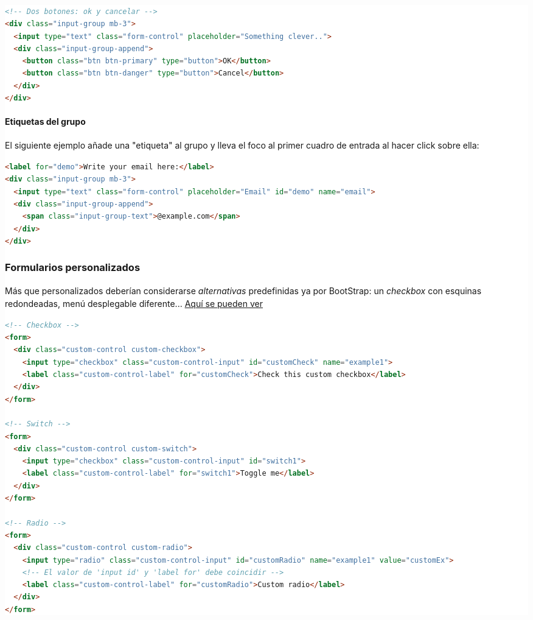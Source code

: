 ```html
<!-- Dos botones: ok y cancelar -->
<div class="input-group mb-3">
  <input type="text" class="form-control" placeholder="Something clever..">
  <div class="input-group-append">
    <button class="btn btn-primary" type="button">OK</button>
    <button class="btn btn-danger" type="button">Cancel</button>
  </div>
</div>
```

#### Etiquetas del grupo

El siguiente ejemplo añade una "etiqueta" al grupo y lleva el foco al primer cuadro de entrada al hacer click sobre ella:

```html
<label for="demo">Write your email here:</label>
<div class="input-group mb-3">
  <input type="text" class="form-control" placeholder="Email" id="demo" name="email">
  <div class="input-group-append">
    <span class="input-group-text">@example.com</span>
  </div>
</div>
```

### Formularios personalizados

Más que personalizados deberían considerarse _alternativas_ predefinidas ya por BootStrap: un _checkbox_ con esquinas redondeadas, menú desplegable diferente... [Aquí se pueden ver](https://www.w3schools.com/bootstrap4/bootstrap_forms_custom.asp)

```html
<!-- Checkbox -->
<form>
  <div class="custom-control custom-checkbox">
    <input type="checkbox" class="custom-control-input" id="customCheck" name="example1">
    <label class="custom-control-label" for="customCheck">Check this custom checkbox</label>
  </div>
</form>

<!-- Switch -->
<form>
  <div class="custom-control custom-switch">
    <input type="checkbox" class="custom-control-input" id="switch1">
    <label class="custom-control-label" for="switch1">Toggle me</label>
  </div>
</form>

<!-- Radio -->
<form>
  <div class="custom-control custom-radio">
    <input type="radio" class="custom-control-input" id="customRadio" name="example1" value="customEx">
    <!-- El valor de 'input id' y 'label for' debe coincidir -->
    <label class="custom-control-label" for="customRadio">Custom radio</label>
  </div>
</form>
```
